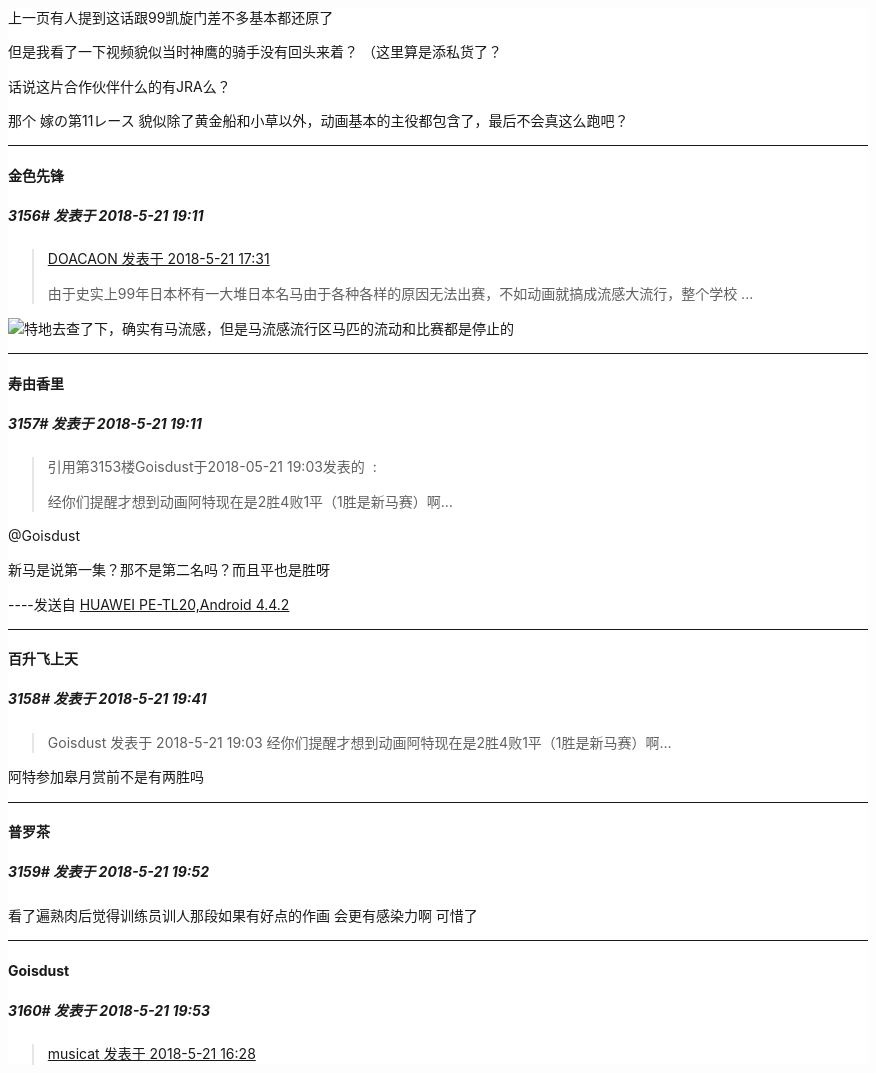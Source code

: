 上一页有人提到这话跟99凯旋门差不多基本都还原了

但是我看了一下视频貌似当时神鹰的骑手没有回头来着？ （这里算是添私货了？

话说这片合作伙伴什么的有JRA么？

那个 嫁の第11レース 貌似除了黄金船和小草以外，动画基本的主役都包含了，最后不会真这么跑吧？

*****

####  金色先锋  
##### 3156#       发表于 2018-5-21 19:11

<blockquote><a href="httphttps://bbs.saraba1st.com/2b/forum.php?mod=redirect&amp;goto=findpost&amp;pid=39710166&amp;ptid=1590696" target="_blank">DOACAON 发表于 2018-5-21 17:31</a>

由于史实上99年日本杯有一大堆日本名马由于各种各样的原因无法出赛，不如动画就搞成流感大流行，整个学校 ...</blockquote>
<img src="https://static.saraba1st.com/image/smiley/face2017/068.png" referrerpolicy="no-referrer">特地去查了下，确实有马流感，但是马流感流行区马匹的流动和比赛都是停止的

*****

####  寿由香里  
##### 3157#       发表于 2018-5-21 19:11

<blockquote>引用第3153楼Goisdust于2018-05-21 19:03发表的  :

经你们提醒才想到动画阿特现在是2胜4败1平（1胜是新马赛）啊…</blockquote>
@Goisdust

新马是说第一集？那不是第二名吗？而且平也是胜呀

----发送自 [HUAWEI PE-TL20,Android 4.4.2](http://stage1.5j4m.com/?1.32)

*****

####  百升飞上天  
##### 3158#       发表于 2018-5-21 19:41

<blockquote>Goisdust 发表于 2018-5-21 19:03
经你们提醒才想到动画阿特现在是2胜4败1平（1胜是新马赛）啊…</blockquote>
阿特参加皋月赏前不是有两胜吗

*****

####  普罗茶  
##### 3159#       发表于 2018-5-21 19:52

看了遍熟肉后觉得训练员训人那段如果有好点的作画 会更有感染力啊 可惜了

*****

####  Goisdust  
##### 3160#       发表于 2018-5-21 19:53

<blockquote><a href="httphttps://bbs.saraba1st.com/2b/forum.php?mod=redirect&amp;goto=findpost&amp;pid=39709349&amp;ptid=1590696" target="_blank">musicat 发表于 2018-5-21 16:28</a>
